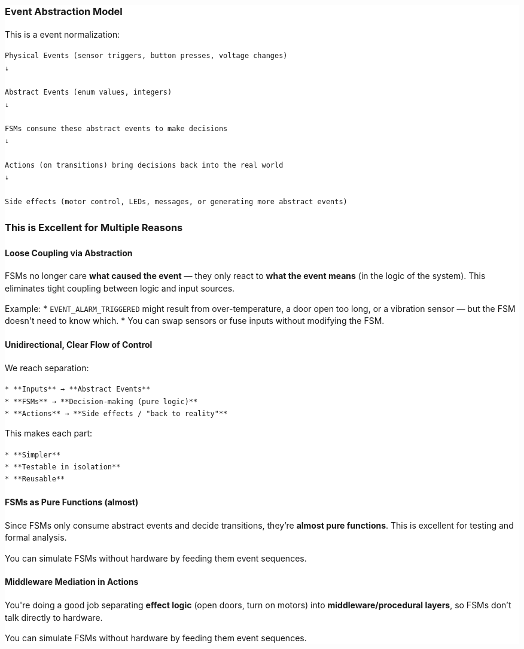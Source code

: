 ### Event Abstraction Model

This is a event normalization:

    Physical Events (sensor triggers, button presses, voltage changes)
    ↓

    Abstract Events (enum values, integers)
    ↓

    FSMs consume these abstract events to make decisions
    ↓

    Actions (on transitions) bring decisions back into the real world
    ↓

    Side effects (motor control, LEDs, messages, or generating more abstract events)


### This is Excellent for Multiple Reasons

#### Loose Coupling via Abstraction

FSMs no longer care **what caused the event** — they only react to **what the event means** (in the logic of the system). This eliminates tight coupling between logic and input sources.

Example:
    * `EVENT_ALARM_TRIGGERED` might result from over-temperature, a door open too long, or a vibration sensor — but the FSM doesn't need to know which.
    * You can swap sensors or fuse inputs without modifying the FSM.

#### Unidirectional, Clear Flow of Control

We reach separation:

    * **Inputs** → **Abstract Events**
    * **FSMs** → **Decision-making (pure logic)**
    * **Actions** → **Side effects / "back to reality"**

This makes each part:

    * **Simpler**
    * **Testable in isolation**
    * **Reusable**

#### FSMs as Pure Functions (almost)

Since FSMs only consume abstract events and decide transitions, they’re **almost pure functions**. This is excellent for testing and formal analysis.

You can simulate FSMs without hardware by feeding them event sequences.

#### Middleware Mediation in Actions

You're doing a good job separating **effect logic** (open doors, turn on motors) into **middleware/procedural layers**, so FSMs don’t talk directly to hardware.

You can simulate FSMs without hardware by feeding them event sequences.
